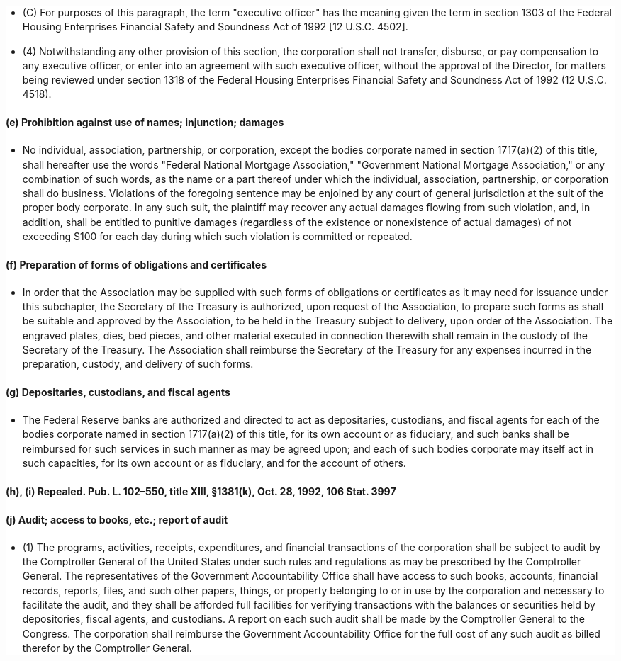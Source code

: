 * (C) For purposes of this paragraph, the term "executive officer" has the meaning given the term in section 1303 of the Federal Housing Enterprises Financial Safety and Soundness Act of 1992 [12 U.S.C. 4502].

* (4) Notwithstanding any other provision of this section, the corporation shall not transfer, disburse, or pay compensation to any executive officer, or enter into an agreement with such executive officer, without the approval of the Director, for matters being reviewed under section 1318 of the Federal Housing Enterprises Financial Safety and Soundness Act of 1992 (12 U.S.C. 4518).

#### (e) Prohibition against use of names; injunction; damages
* No individual, association, partnership, or corporation, except the bodies corporate named in section 1717(a)(2) of this title, shall hereafter use the words "Federal National Mortgage Association," "Government National Mortgage Association," or any combination of such words, as the name or a part thereof under which the individual, association, partnership, or corporation shall do business. Violations of the foregoing sentence may be enjoined by any court of general jurisdiction at the suit of the proper body corporate. In any such suit, the plaintiff may recover any actual damages flowing from such violation, and, in addition, shall be entitled to punitive damages (regardless of the existence or nonexistence of actual damages) of not exceeding $100 for each day during which such violation is committed or repeated.

#### (f) Preparation of forms of obligations and certificates
* In order that the Association may be supplied with such forms of obligations or certificates as it may need for issuance under this subchapter, the Secretary of the Treasury is authorized, upon request of the Association, to prepare such forms as shall be suitable and approved by the Association, to be held in the Treasury subject to delivery, upon order of the Association. The engraved plates, dies, bed pieces, and other material executed in connection therewith shall remain in the custody of the Secretary of the Treasury. The Association shall reimburse the Secretary of the Treasury for any expenses incurred in the preparation, custody, and delivery of such forms.

#### (g) Depositaries, custodians, and fiscal agents
* The Federal Reserve banks are authorized and directed to act as depositaries, custodians, and fiscal agents for each of the bodies corporate named in section 1717(a)(2) of this title, for its own account or as fiduciary, and such banks shall be reimbursed for such services in such manner as may be agreed upon; and each of such bodies corporate may itself act in such capacities, for its own account or as fiduciary, and for the account of others.

#### (h), (i) Repealed. Pub. L. 102–550, title XIII, §1381(k), Oct. 28, 1992, 106 Stat. 3997
#### (j) Audit; access to books, etc.; report of audit
* (1) The programs, activities, receipts, expenditures, and financial transactions of the corporation shall be subject to audit by the Comptroller General of the United States under such rules and regulations as may be prescribed by the Comptroller General. The representatives of the Government Accountability Office shall have access to such books, accounts, financial records, reports, files, and such other papers, things, or property belonging to or in use by the corporation and necessary to facilitate the audit, and they shall be afforded full facilities for verifying transactions with the balances or securities held by depositories, fiscal agents, and custodians. A report on each such audit shall be made by the Comptroller General to the Congress. The corporation shall reimburse the Government Accountability Office for the full cost of any such audit as billed therefor by the Comptroller General.
